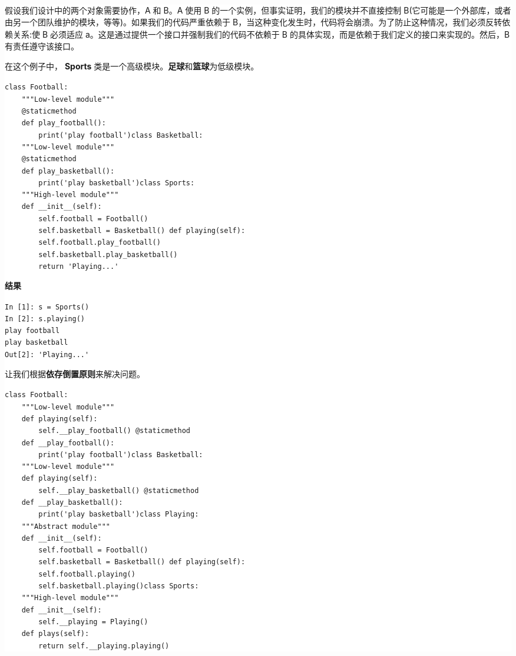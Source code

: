假设我们设计中的两个对象需要协作，A 和 B。A 使用 B 的一个实例，但事实证明，我们的模块并不直接控制 B(它可能是一个外部库，或者由另一个团队维护的模块，等等)。如果我们的代码严重依赖于 B，当这种变化发生时，代码将会崩溃。为了防止这种情况，我们必须反转依赖关系:使 B 必须适应 a。这是通过提供一个接口并强制我们的代码不依赖于 B 的具体实现，而是依赖于我们定义的接口来实现的。然后，B 有责任遵守该接口。

在这个例子中， **Sports** 类是一个高级模块。**足球**和**篮球**为低级模块。

```
class Football:
    """Low-level module"""
    @staticmethod
    def play_football():
        print('play football')class Basketball:
    """Low-level module"""
    @staticmethod
    def play_basketball():
        print('play basketball')class Sports:
    """High-level module"""
    def __init__(self):
        self.football = Football()
        self.basketball = Basketball() def playing(self):
        self.football.play_football()
        self.basketball.play_basketball()
        return 'Playing...'
```

**结果**

```
In [1]: s = Sports()
In [2]: s.playing()
play football
play basketball
Out[2]: 'Playing...'
```

让我们根据**依存倒置原则**来解决问题。

```
class Football:
    """Low-level module"""
    def playing(self):
        self.__play_football() @staticmethod
    def __play_football():
        print('play football')class Basketball:
    """Low-level module"""
    def playing(self):
        self.__play_basketball() @staticmethod
    def __play_basketball():
        print('play basketball')class Playing:
    """Abstract module"""
    def __init__(self):
        self.football = Football()
        self.basketball = Basketball() def playing(self):
        self.football.playing()
        self.basketball.playing()class Sports:
    """High-level module"""
    def __init__(self):
        self.__playing = Playing()
    def plays(self):
        return self.__playing.playing()
```
